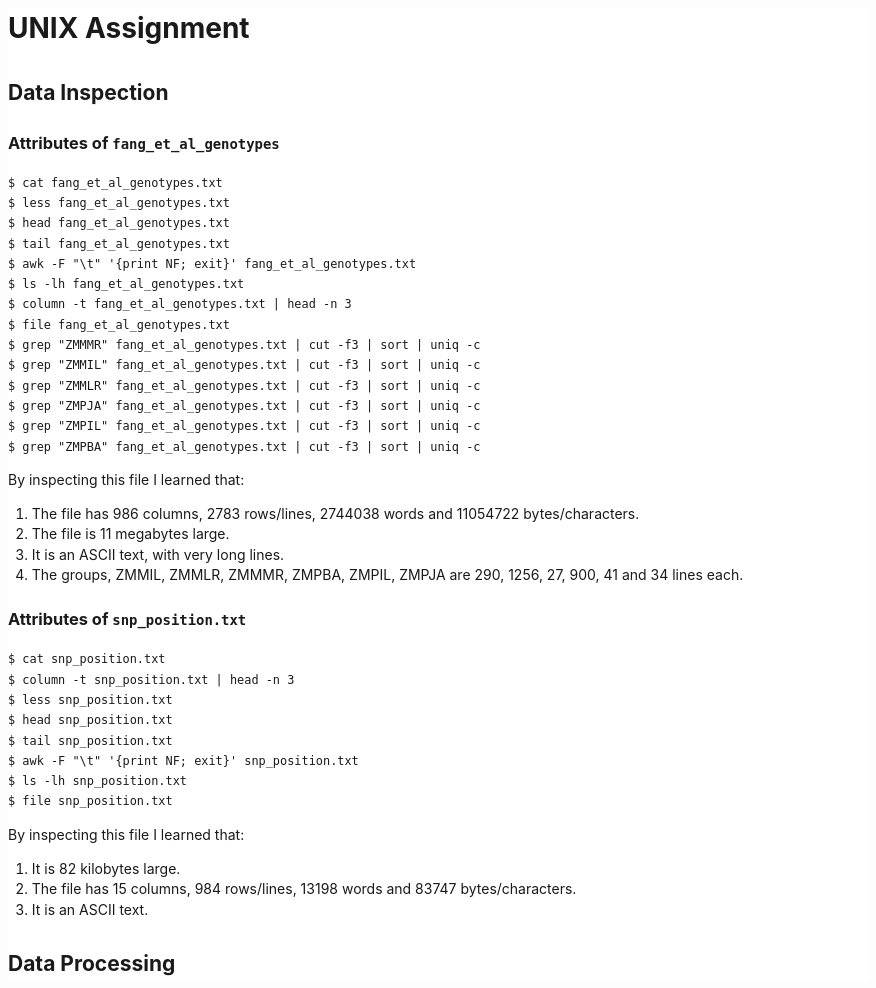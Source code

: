 # UNIX Assignment

## Data Inspection

### Attributes of `fang_et_al_genotypes`

```
$ cat fang_et_al_genotypes.txt
$ less fang_et_al_genotypes.txt
$ head fang_et_al_genotypes.txt
$ tail fang_et_al_genotypes.txt
$ awk -F "\t" '{print NF; exit}' fang_et_al_genotypes.txt
$ ls -lh fang_et_al_genotypes.txt 
$ column -t fang_et_al_genotypes.txt | head -n 3
$ file fang_et_al_genotypes.txt
$ grep "ZMMMR" fang_et_al_genotypes.txt | cut -f3 | sort | uniq -c
$ grep "ZMMIL" fang_et_al_genotypes.txt | cut -f3 | sort | uniq -c
$ grep "ZMMLR" fang_et_al_genotypes.txt | cut -f3 | sort | uniq -c
$ grep "ZMPJA" fang_et_al_genotypes.txt | cut -f3 | sort | uniq -c
$ grep "ZMPIL" fang_et_al_genotypes.txt | cut -f3 | sort | uniq -c
$ grep "ZMPBA" fang_et_al_genotypes.txt | cut -f3 | sort | uniq -c
```

By inspecting this file I learned that:

1. The file has 986 columns, 2783 rows/lines, 2744038 words and 11054722 bytes/characters.
2. The file is 11 megabytes large.
3. It is an ASCII text, with very long lines.
4. The groups, ZMMIL, ZMMLR, ZMMMR, ZMPBA, ZMPIL, ZMPJA are 290, 1256, 27, 900, 41 and 34 lines each.


### Attributes of `snp_position.txt`

```
$ cat snp_position.txt
$ column -t snp_position.txt | head -n 3
$ less snp_position.txt
$ head snp_position.txt
$ tail snp_position.txt
$ awk -F "\t" '{print NF; exit}' snp_position.txt
$ ls -lh snp_position.txt 
$ file snp_position.txt
```

By inspecting this file I learned that:

1. It is 82 kilobytes large.
2. The file has 15 columns, 984 rows/lines, 13198 words and 83747 bytes/characters.
3. It is an ASCII text.


## Data Processing
